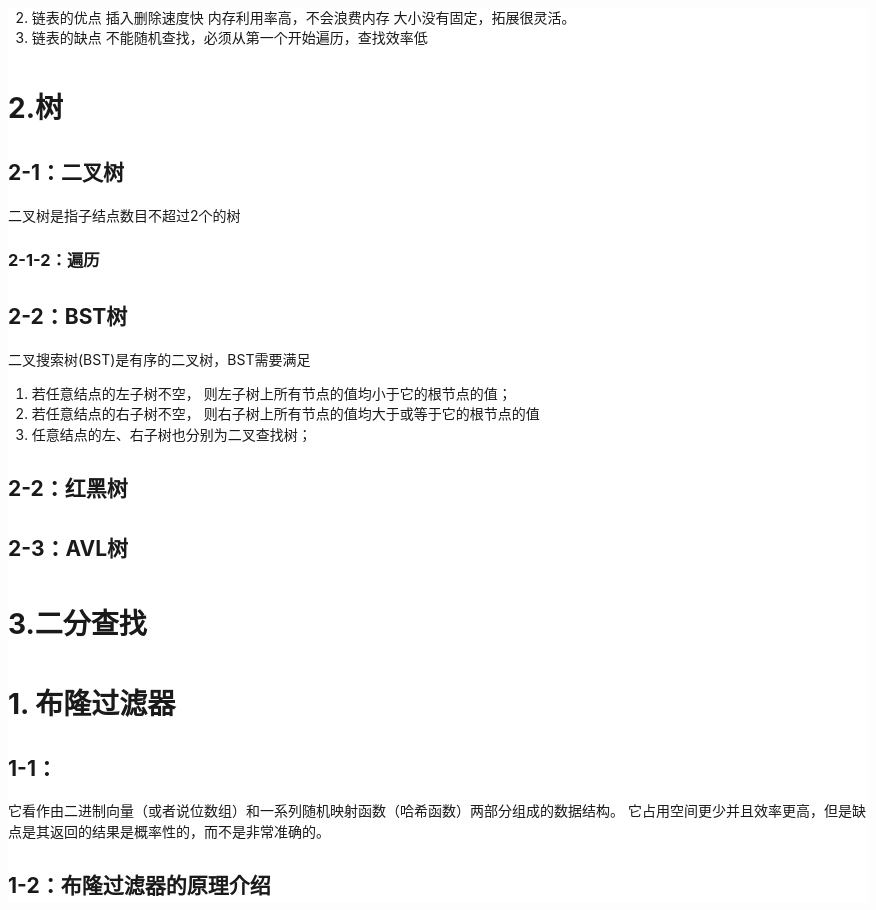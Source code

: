 2. 链表的优点
            插入删除速度快
            内存利用率高，不会浪费内存
            大小没有固定，拓展很灵活。
2. 链表的缺点
           不能随机查找，必须从第一个开始遍历，查找效率低



# 2.树

## 2-1：二叉树

二叉树是指子结点数目不超过2个的树

### 2-1-2：遍历





## 2-2：BST树

二叉搜索树(BST)是有序的二叉树，BST需要满足
1. 若任意结点的左子树不空，
   则左子树上所有节点的值均小于它的根节点的值；
2. 若任意结点的右子树不空，
   则右子树上所有节点的值均大于或等于它的根节点的值
3. 任意结点的左、右子树也分别为二叉查找树；

## 2-2：红黑树

## 2-3：AVL树



# 3.二分查找







# 1. 布隆过滤器

## 1-1：
它看作由二进制向量（或者说位数组）和一系列随机映射函数（哈希函数）两部分组成的数据结构。
它占用空间更少并且效率更高，但是缺点是其返回的结果是概率性的，而不是非常准确的。

## 1-2：布隆过滤器的原理介绍

